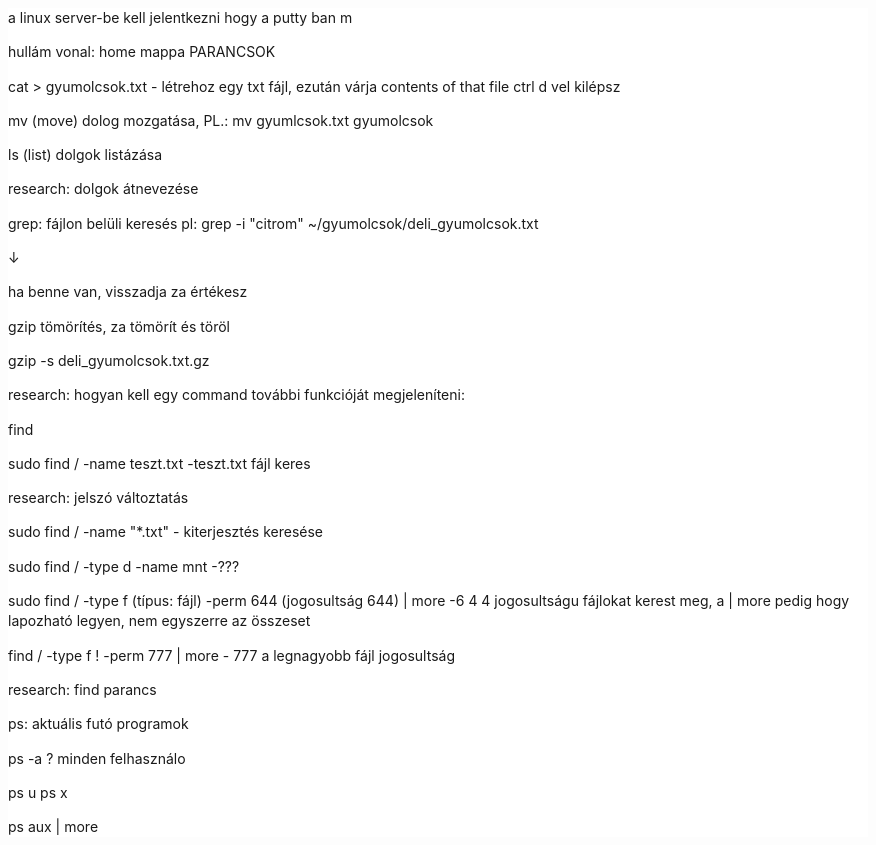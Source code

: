 a linux server-be kell jelentkezni hogy a putty ban m



hullám vonal: home mappa
PARANCSOK


cat > gyumolcsok.txt   - létrehoz egy txt fájl, ezután várja contents of that file
 ctrl d vel kilépsz

mv (move) dolog mozgatása, PL.:
mv gyumlcsok.txt gyumolcsok

ls (list) dolgok listázása

research: dolgok átnevezése


grep: fájlon belüli keresés
pl:
grep -i "citrom" ~/gyumolcsok/deli_gyumolcsok.txt

↓

ha benne van, visszadja za értékesz





gzip tömörítés, za tömörít és töröl

gzip -s deli_gyumolcsok.txt.gz


research: hogyan kell egy command további funkcióját megjeleníteni:


find

sudo find / -name teszt.txt    -teszt.txt fájl keres

research: jelszó változtatás


sudo find / -name "*.txt" - kiterjesztés keresése

sudo find / -type d -name mnt    -???


sudo find / -type f (típus: fájl) -perm 644 (jogosultság 644) | more   -6 4 4 jogosultságu fájlokat kerest meg, a | more pedig hogy lapozható legyen, nem egyszerre az összeset


find / -type f ! -perm 777 | more    - 777 a legnagyobb fájl jogosultság

research: find parancs


ps: aktuális futó programok

ps -a ? minden felhasználo

ps u
ps x

ps aux | more
